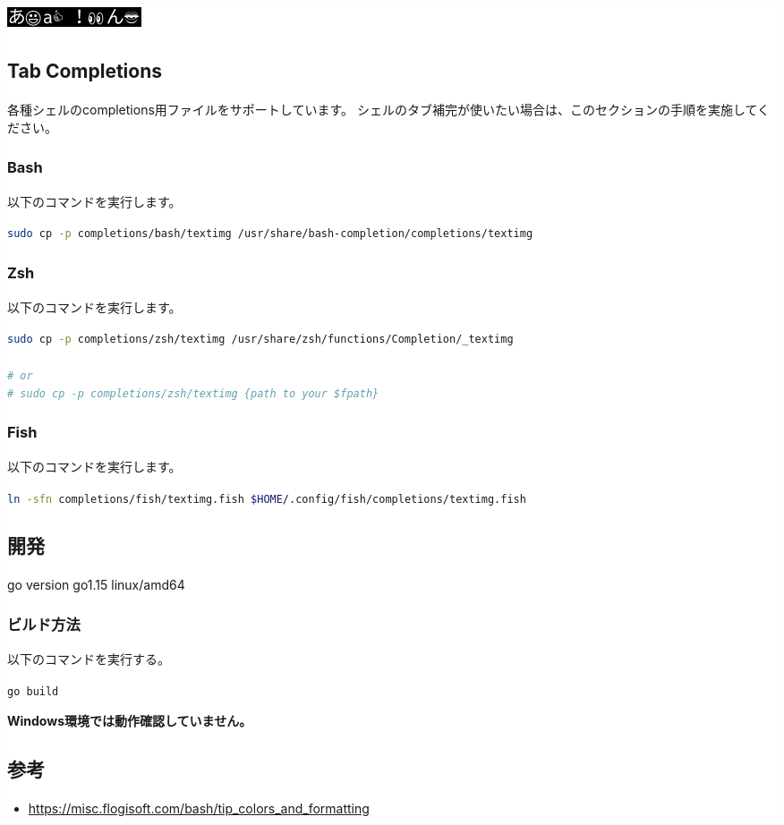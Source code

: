 ![Symbola emoji example](img/emoji_symbola.png)

## Tab Completions

各種シェルのcompletions用ファイルをサポートしています。
シェルのタブ補完が使いたい場合は、このセクションの手順を実施してください。

### Bash

以下のコマンドを実行します。

```bash
sudo cp -p completions/bash/textimg /usr/share/bash-completion/completions/textimg
```

### Zsh

以下のコマンドを実行します。

```bash
sudo cp -p completions/zsh/textimg /usr/share/zsh/functions/Completion/_textimg

# or
# sudo cp -p completions/zsh/textimg {path to your $fpath}
```

### Fish

以下のコマンドを実行します。

```bash
ln -sfn completions/fish/textimg.fish $HOME/.config/fish/completions/textimg.fish
```

## 開発

go version go1.15 linux/amd64

### ビルド方法

以下のコマンドを実行する。

```bash
go build
```

**Windows環境では動作確認していません。**

## 参考

* <https://misc.flogisoft.com/bash/tip_colors_and_formatting>

